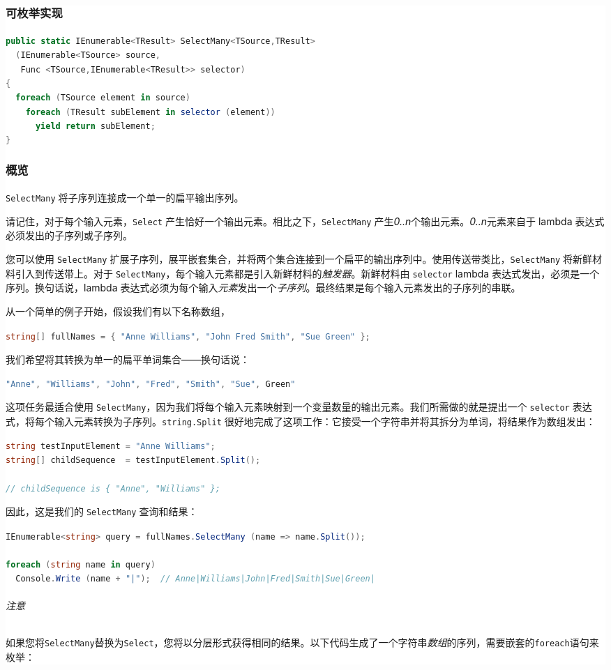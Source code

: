 ### 可枚举实现

```cs
public static IEnumerable<TResult> SelectMany<TSource,TResult>
  (IEnumerable<TSource> source,
   Func <TSource,IEnumerable<TResult>> selector)
{
  foreach (TSource element in source)
    foreach (TResult subElement in selector (element))
      yield return subElement;
}
```

### 概览

`SelectMany` 将子序列连接成一个单一的扁平输出序列。

请记住，对于每个输入元素，`Select` 产生恰好一个输出元素。相比之下，`SelectMany` 产生*0..n*个输出元素。*0..n*元素来自于 lambda 表达式必须发出的子序列或子序列。

您可以使用 `SelectMany` 扩展子序列，展平嵌套集合，并将两个集合连接到一个扁平的输出序列中。使用传送带类比，`SelectMany` 将新鲜材料引入到传送带上。对于 `SelectMany`，每个输入元素都是引入新鲜材料的*触发器*。新鲜材料由 `selector` lambda 表达式发出，必须是一个序列。换句话说，lambda 表达式必须为每个输入*元素*发出一个*子序列*。最终结果是每个输入元素发出的子序列的串联。

从一个简单的例子开始，假设我们有以下名称数组，

```cs
string[] fullNames = { "Anne Williams", "John Fred Smith", "Sue Green" };
```

我们希望将其转换为单一的扁平单词集合——换句话说：

```cs
"Anne", "Williams", "John", "Fred", "Smith", "Sue", Green"
```

这项任务最适合使用 `SelectMany`，因为我们将每个输入元素映射到一个变量数量的输出元素。我们所需做的就是提出一个 `selector` 表达式，将每个输入元素转换为子序列。`string.Split` 很好地完成了这项工作：它接受一个字符串并将其拆分为单词，将结果作为数组发出：

```cs
string testInputElement = "Anne Williams";
string[] childSequence  = testInputElement.Split();

// childSequence is { "Anne", "Williams" };
```

因此，这是我们的 `SelectMany` 查询和结果：

```cs
IEnumerable<string> query = fullNames.SelectMany (name => name.Split());

foreach (string name in query)
  Console.Write (name + "|");  // Anne|Williams|John|Fred|Smith|Sue|Green|
```

###### 注意

如果您将`SelectMany`替换为`Select`，您将以分层形式获得相同的结果。以下代码生成了一个字符串*数组*的序列，需要嵌套的`foreach`语句来枚举：
